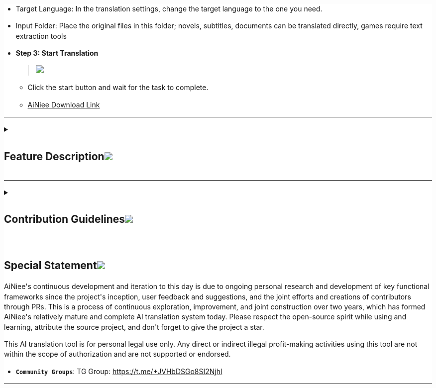   - Target Language: In the translation settings, change the target language to the one you need.<br>

  - Input Folder: Place the original files in this folder; novels, subtitles, documents can be translated directly, games require text extraction tools<br>

* **Step 3: Start Translation**

  > <img src="https://raw.githubusercontent.com/NEKOparapa/AiNiee/main/Example%20image/三步走/Step3.png">

  - Click the start button and wait for the task to complete.

  - [AiNiee Download Link](https://github.com/NEKOparapa/AiNiee/releases)

---

<details><summary>

## Feature Description[![](https://raw.githubusercontent.com/aregtech/areg-sdk/master/docs/img/pin.svg)](#feature-description)
</summary></details>

---

<details><summary>

## Contribution Guidelines[![](https://raw.githubusercontent.com/aregtech/areg-sdk/master/docs/img/pin.svg)](#contribution-guidelines)  
</summary></details>


---

## Special Statement[![](https://raw.githubusercontent.com/aregtech/areg-sdk/master/docs/img/pin.svg)](#special-statement)   
AiNiee's continuous development and iteration to this day is due to ongoing personal research and development of key functional frameworks since the project's inception, user feedback and suggestions, and the joint efforts and creations of contributors through PRs.
This is a process of continuous exploration, improvement, and joint construction over two years, which has formed AiNiee's relatively mature and complete AI translation system today.
Please respect the open-source spirit while using and learning, attribute the source project, and don't forget to give the project a star.

This AI translation tool is for personal legal use only. Any direct or indirect illegal profit-making activities using this tool are not within the scope of authorization and are not supported or endorsed.

* **`Community Groups`**: TG Group: https://t.me/+JVHbDSGo8SI2Njhl

---
